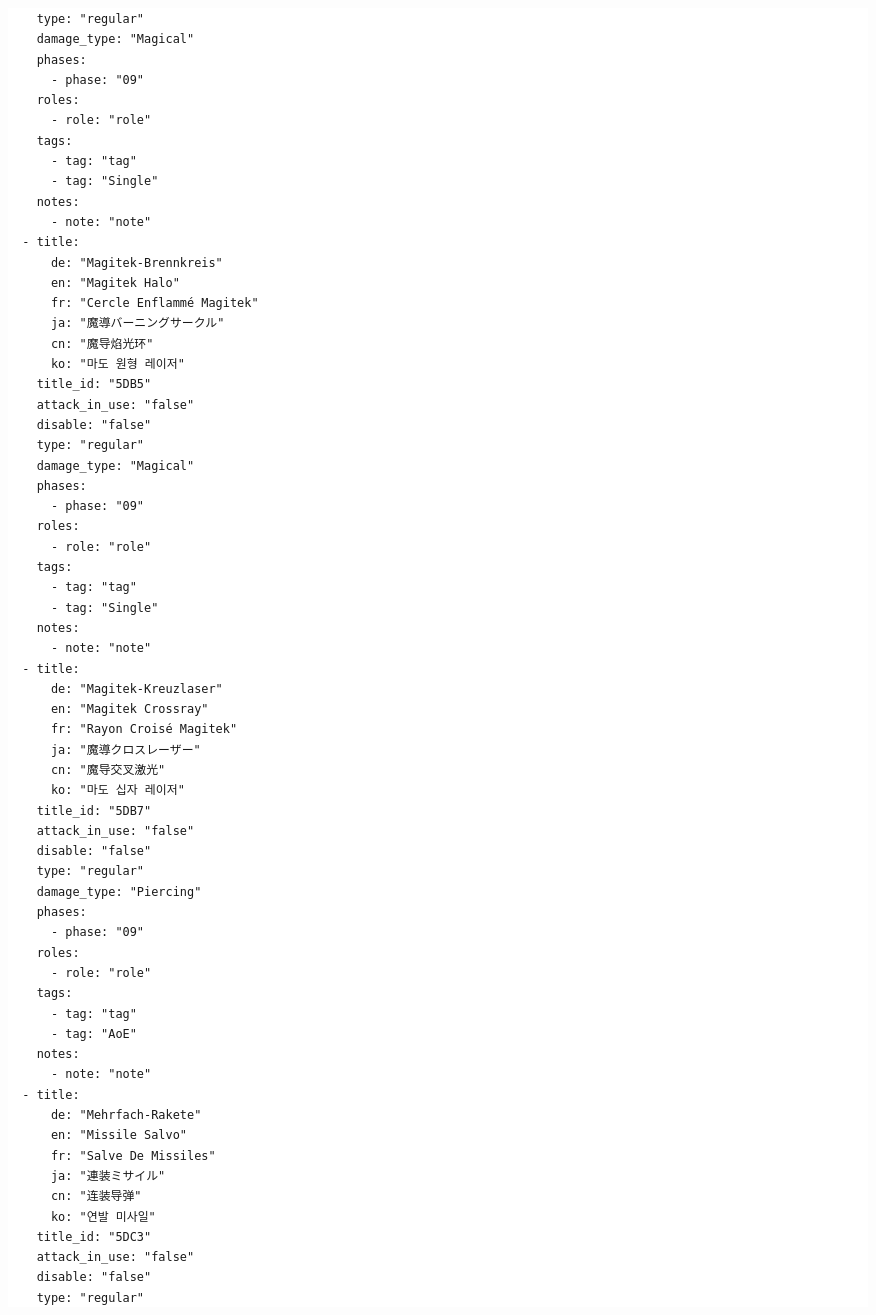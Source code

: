         type: "regular"
        damage_type: "Magical"
        phases:
          - phase: "09"
        roles:
          - role: "role"
        tags:
          - tag: "tag"
          - tag: "Single"
        notes:
          - note: "note"
      - title:
          de: "Magitek-Brennkreis"
          en: "Magitek Halo"
          fr: "Cercle Enflammé Magitek"
          ja: "魔導バーニングサークル"
          cn: "魔导焰光环"
          ko: "마도 원형 레이저"
        title_id: "5DB5"
        attack_in_use: "false"
        disable: "false"
        type: "regular"
        damage_type: "Magical"
        phases:
          - phase: "09"
        roles:
          - role: "role"
        tags:
          - tag: "tag"
          - tag: "Single"
        notes:
          - note: "note"
      - title:
          de: "Magitek-Kreuzlaser"
          en: "Magitek Crossray"
          fr: "Rayon Croisé Magitek"
          ja: "魔導クロスレーザー"
          cn: "魔导交叉激光"
          ko: "마도 십자 레이저"
        title_id: "5DB7"
        attack_in_use: "false"
        disable: "false"
        type: "regular"
        damage_type: "Piercing"
        phases:
          - phase: "09"
        roles:
          - role: "role"
        tags:
          - tag: "tag"
          - tag: "AoE"
        notes:
          - note: "note"
      - title:
          de: "Mehrfach-Rakete"
          en: "Missile Salvo"
          fr: "Salve De Missiles"
          ja: "連装ミサイル"
          cn: "连装导弹"
          ko: "연발 미사일"
        title_id: "5DC3"
        attack_in_use: "false"
        disable: "false"
        type: "regular"